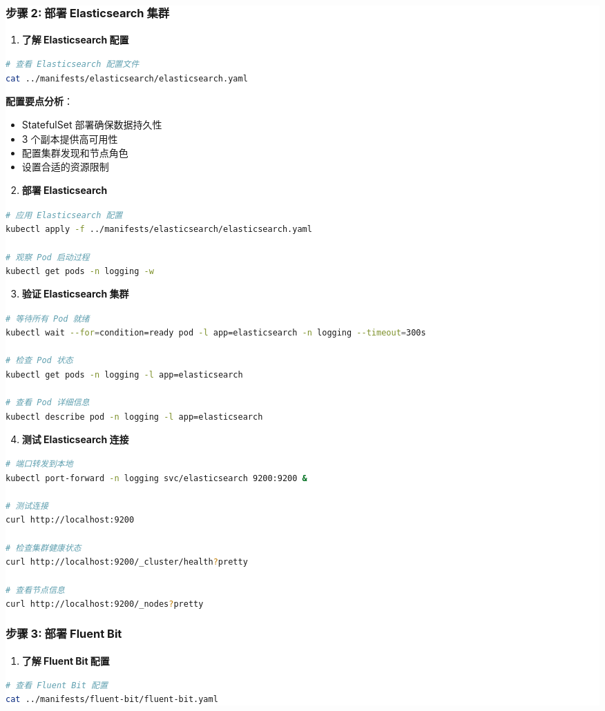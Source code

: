 ### 步骤 2: 部署 Elasticsearch 集群

1. **了解 Elasticsearch 配置**
```bash
# 查看 Elasticsearch 配置文件
cat ../manifests/elasticsearch/elasticsearch.yaml
```

**配置要点分析**：
- StatefulSet 部署确保数据持久性
- 3 个副本提供高可用性
- 配置集群发现和节点角色
- 设置合适的资源限制

2. **部署 Elasticsearch**
```bash
# 应用 Elasticsearch 配置
kubectl apply -f ../manifests/elasticsearch/elasticsearch.yaml

# 观察 Pod 启动过程
kubectl get pods -n logging -w
```

3. **验证 Elasticsearch 集群**
```bash
# 等待所有 Pod 就绪
kubectl wait --for=condition=ready pod -l app=elasticsearch -n logging --timeout=300s

# 检查 Pod 状态
kubectl get pods -n logging -l app=elasticsearch

# 查看 Pod 详细信息
kubectl describe pod -n logging -l app=elasticsearch
```

4. **测试 Elasticsearch 连接**
```bash
# 端口转发到本地
kubectl port-forward -n logging svc/elasticsearch 9200:9200 &

# 测试连接
curl http://localhost:9200

# 检查集群健康状态
curl http://localhost:9200/_cluster/health?pretty

# 查看节点信息
curl http://localhost:9200/_nodes?pretty
```

### 步骤 3: 部署 Fluent Bit

1. **了解 Fluent Bit 配置**
```bash
# 查看 Fluent Bit 配置
cat ../manifests/fluent-bit/fluent-bit.yaml
```
